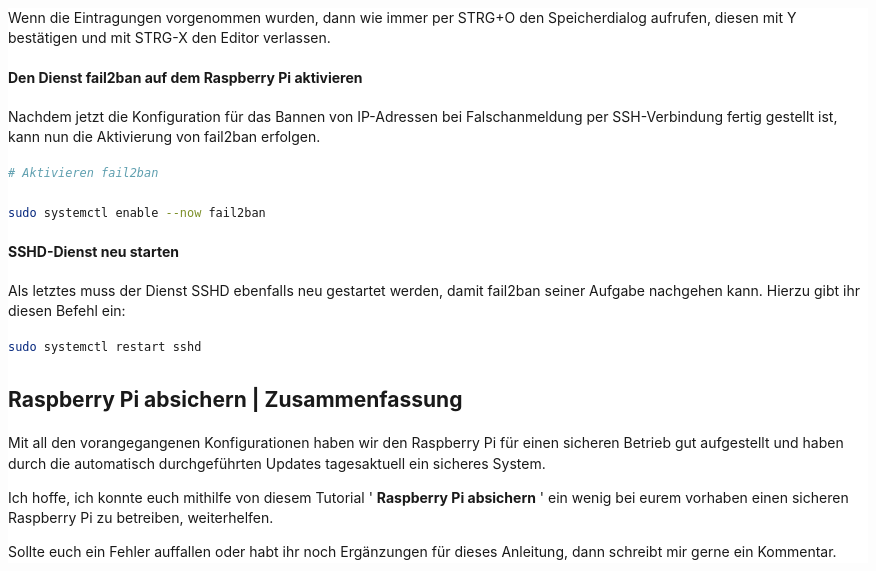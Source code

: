 Wenn die Eintragungen vorgenommen wurden, dann wie immer per STRG+O den Speicherdialog aufrufen, diesen mit Y bestätigen und mit STRG-X den Editor verlassen.

#### Den Dienst fail2ban auf dem Raspberry Pi aktivieren

Nachdem jetzt die Konfiguration für das Bannen von IP-Adressen bei Falschanmeldung per SSH-Verbindung fertig gestellt ist, kann nun die Aktivierung von fail2ban erfolgen.

```bash
# Aktivieren fail2ban

sudo systemctl enable --now fail2ban
```

#### SSHD-Dienst neu starten

Als letztes muss der Dienst SSHD ebenfalls neu gestartet werden, damit fail2ban seiner Aufgabe nachgehen kann. Hierzu gibt ihr diesen Befehl ein:

```bash
sudo systemctl restart sshd
```

## Raspberry Pi absichern | Zusammenfassung

Mit all den vorangegangenen Konfigurationen haben wir den Raspberry Pi für einen sicheren Betrieb gut aufgestellt und haben durch die automatisch durchgeführten Updates tagesaktuell ein sicheres System.

Ich hoffe, ich konnte euch mithilfe von diesem Tutorial ' **Raspberry Pi absichern** ' ein wenig bei eurem vorhaben einen sicheren Raspberry Pi zu betreiben, weiterhelfen.

Sollte euch ein Fehler auffallen oder habt ihr noch Ergänzungen für dieses Anleitung, dann schreibt mir gerne ein Kommentar.
